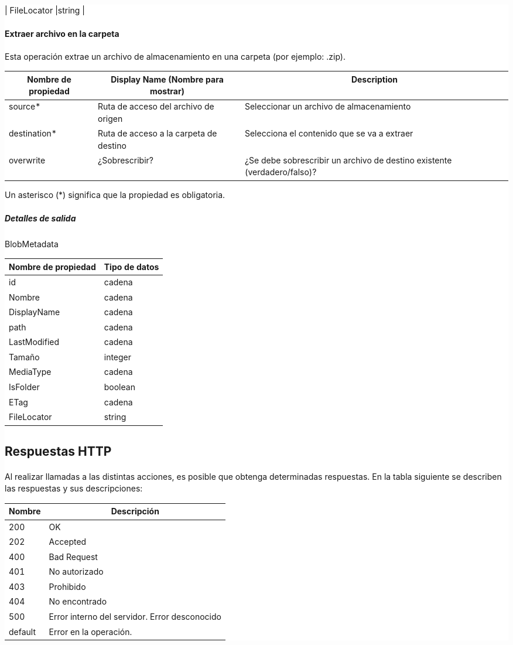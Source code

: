 | FileLocator |string |

#### <a name="extract-archive-to-folder"></a>Extraer archivo en la carpeta
Esta operación extrae un archivo de almacenamiento en una carpeta (por ejemplo: .zip).  

| Nombre de propiedad | Display Name (Nombre para mostrar) | Description |
| --- | --- | --- |
| source* |Ruta de acceso del archivo de origen |Seleccionar un archivo de almacenamiento |
| destination* |Ruta de acceso a la carpeta de destino |Selecciona el contenido que se va a extraer |
| overwrite |¿Sobrescribir? |¿Se debe sobrescribir un archivo de destino existente (verdadero/falso)? |

Un asterisco (*) significa que la propiedad es obligatoria.

##### <a name="output-details"></a>Detalles de salida
BlobMetadata

| Nombre de propiedad | Tipo de datos |
| --- | --- |
| id |cadena |
| Nombre |cadena |
| DisplayName |cadena |
| path |cadena |
| LastModified |cadena |
| Tamaño |integer |
| MediaType |cadena |
| IsFolder |boolean |
| ETag |cadena |
| FileLocator |string |

## <a name="http-responses"></a>Respuestas HTTP
Al realizar llamadas a las distintas acciones, es posible que obtenga determinadas respuestas. En la tabla siguiente se describen las respuestas y sus descripciones:  

| Nombre | Descripción |
| --- | --- |
| 200 |OK |
| 202 |Accepted |
| 400 |Bad Request |
| 401 |No autorizado |
| 403 |Prohibido |
| 404 |No encontrado |
| 500 |Error interno del servidor. Error desconocido |
| default |Error en la operación. |
